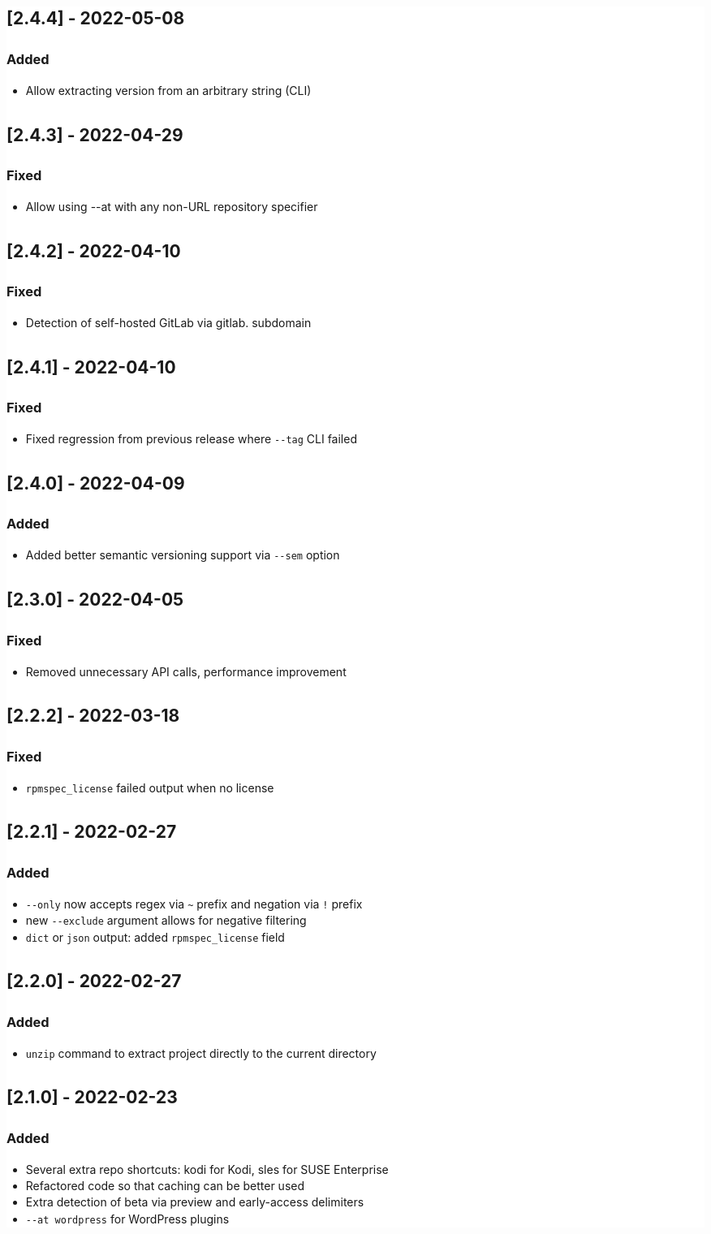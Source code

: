## [2.4.4] - 2022-05-08
### Added
* Allow extracting version from an arbitrary string (CLI)

## [2.4.3] - 2022-04-29
### Fixed
* Allow using --at with any non-URL repository specifier

## [2.4.2] - 2022-04-10
### Fixed
* Detection of self-hosted GitLab via gitlab. subdomain

## [2.4.1] - 2022-04-10
### Fixed
* Fixed regression from previous release where `--tag` CLI failed

## [2.4.0] - 2022-04-09
### Added
* Added better semantic versioning support via `--sem` option

## [2.3.0] - 2022-04-05
### Fixed
* Removed unnecessary API calls, performance improvement

## [2.2.2] - 2022-03-18
### Fixed
* `rpmspec_license` failed output when no license

## [2.2.1] - 2022-02-27
### Added
* `--only` now accepts regex via `~` prefix and negation via `!` prefix
* new `--exclude` argument allows for negative filtering
* `dict` or `json` output: added `rpmspec_license` field

## [2.2.0] - 2022-02-27
### Added
* `unzip` command to extract project directly to the current directory

## [2.1.0] - 2022-02-23
### Added
* Several extra repo shortcuts: kodi for Kodi, sles for SUSE Enterprise 
* Refactored code so that caching can be better used
* Extra detection of beta via preview and early-access delimiters
* `--at wordpress` for WordPress plugins
